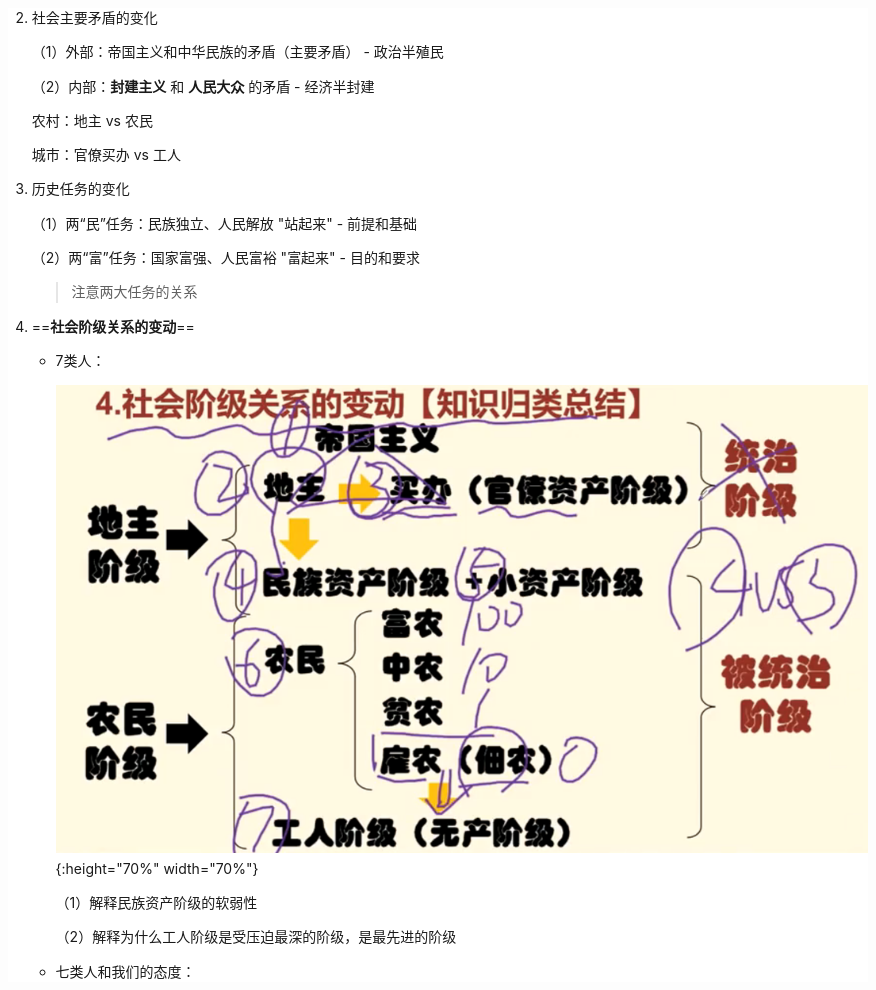 2. 社会主要矛盾的变化

    （1）外部：帝国主义和中华民族的矛盾（主要矛盾） - 政治半殖民

    （2）内部：**封建主义** 和 **人民大众** 的矛盾 - 经济半封建

    农村：地主 vs 农民

    城市：官僚买办 vs 工人

3. 历史任务的变化

    （1）两“民”任务：民族独立、人民解放 "站起来" - 前提和基础

    （2）两“富”任务：国家富强、人民富裕 "富起来" - 目的和要求

    > 注意两大任务的关系

4. ==**社会阶级关系的变动**==

    - 7类人：

        ![alt text](image-5.png){:height="70%" width="70%"}

        （1）解释民族资产阶级的软弱性

        （2）解释为什么工人阶级是受压迫最深的阶级，是最先进的阶级

        

    - 七类人和我们的态度：
